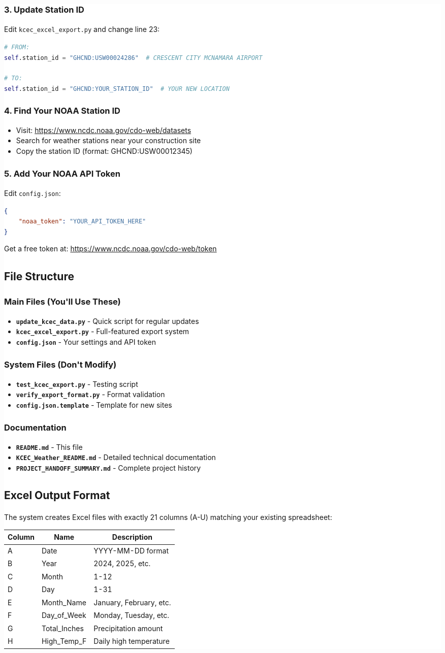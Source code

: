 ### 3. Update Station ID
Edit `kcec_excel_export.py` and change line 23:
```python
# FROM:
self.station_id = "GHCND:USW00024286"  # CRESCENT CITY MCNAMARA AIRPORT

# TO:
self.station_id = "GHCND:YOUR_STATION_ID"  # YOUR NEW LOCATION
```

### 4. Find Your NOAA Station ID
- Visit: https://www.ncdc.noaa.gov/cdo-web/datasets
- Search for weather stations near your construction site
- Copy the station ID (format: GHCND:USW00012345)

### 5. Add Your NOAA API Token
Edit `config.json`:
```json
{
    "noaa_token": "YOUR_API_TOKEN_HERE"
}
```

Get a free token at: https://www.ncdc.noaa.gov/cdo-web/token

## File Structure

### Main Files (You'll Use These)
- **`update_kcec_data.py`** - Quick script for regular updates
- **`kcec_excel_export.py`** - Full-featured export system
- **`config.json`** - Your settings and API token

### System Files (Don't Modify)
- **`test_kcec_export.py`** - Testing script
- **`verify_export_format.py`** - Format validation
- **`config.json.template`** - Template for new sites

### Documentation
- **`README.md`** - This file
- **`KCEC_Weather_README.md`** - Detailed technical documentation
- **`PROJECT_HANDOFF_SUMMARY.md`** - Complete project history

## Excel Output Format

The system creates Excel files with exactly 21 columns (A-U) matching your existing spreadsheet:

| Column | Name | Description |
|--------|------|-------------|
| A | Date | YYYY-MM-DD format |
| B | Year | 2024, 2025, etc. |
| C | Month | 1-12 |
| D | Day | 1-31 |
| E | Month_Name | January, February, etc. |
| F | Day_of_Week | Monday, Tuesday, etc. |
| G | Total_Inches | Precipitation amount |
| H | High_Temp_F | Daily high temperature |